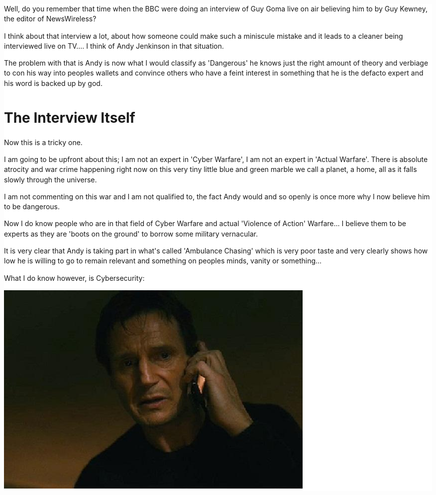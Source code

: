 Well, do you remember that time when the BBC were doing an interview of Guy Goma live on air believing him to by Guy Kewney, the editor of NewsWireless?

<iframe width="560" height="315" src="https://www.youtube.com/embed/e6Y2uQn_wvc?si=bHkGAAOHOFySYI2Q" title="YouTube video player" frameborder="0" allow="accelerometer; autoplay; clipboard-write; encrypted-media; gyroscope; picture-in-picture; web-share" allowfullscreen></iframe>

I think about that interview a lot, about how someone could make such a miniscule mistake and it leads to a cleaner being interviewed live on TV.... I think of Andy Jenkinson in that situation.

The problem with that is Andy is now what I would classify as 'Dangerous' he knows just the right amount of theory and verbiage to con his way into peoples wallets and convince others who have a feint interest in something that he is the defacto expert and his word is backed up by god.

# The Interview Itself

Now this is a tricky one.

I am going to be upfront about this; I am not an expert in 'Cyber Warfare', I am not an expert in 'Actual Warfare'. There is absolute atrocity and war crime happening right now on this very tiny little blue and green marble we call a planet, a home, all as it falls slowly through the universe.

I am not commenting on this war and I am not qualified to, the fact Andy would and so openly is once more why I now believe him to be dangerous.

Now I do know people who are in that field of Cyber Warfare and actual 'Violence of Action' Warfare... I believe them to be experts as they are 'boots on the ground' to borrow some military vernacular.

It is very clear that Andy is taking part in what's called 'Ambulance Chasing' which is very poor taste and very clearly shows how low he is willing to go to remain relevant and something on peoples minds, vanity or something...

What I do know however, is Cybersecurity:

[![4](/assets/blog/FUD_FIVE/4.jpg)](/assets/blog/FUD_FIVE/4.jpg)
